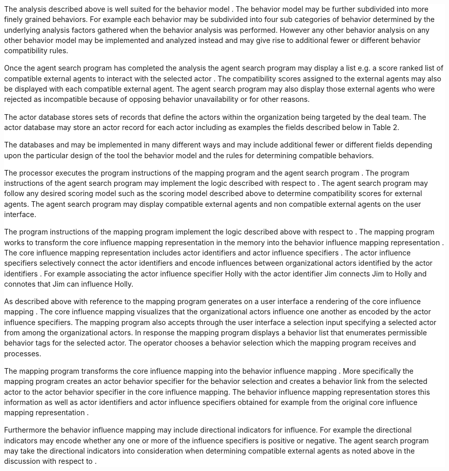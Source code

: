 The analysis described above is well suited for the behavior model . The behavior model may be further subdivided into more finely grained behaviors. For example each behavior may be subdivided into four sub categories of behavior determined by the underlying analysis factors gathered when the behavior analysis was performed. However any other behavior analysis on any other behavior model may be implemented and analyzed instead and may give rise to additional fewer or different behavior compatibility rules.

Once the agent search program has completed the analysis the agent search program may display a list e.g. a score ranked list of compatible external agents to interact with the selected actor . The compatibility scores assigned to the external agents may also be displayed with each compatible external agent. The agent search program may also display those external agents who were rejected as incompatible because of opposing behavior unavailability or for other reasons.

The actor database stores sets of records that define the actors within the organization being targeted by the deal team. The actor database may store an actor record for each actor including as examples the fields described below in Table 2.

The databases and may be implemented in many different ways and may include additional fewer or different fields depending upon the particular design of the tool the behavior model and the rules for determining compatible behaviors.

The processor executes the program instructions of the mapping program and the agent search program . The program instructions of the agent search program may implement the logic described with respect to . The agent search program may follow any desired scoring model such as the scoring model described above to determine compatibility scores for external agents. The agent search program may display compatible external agents and non compatible external agents on the user interface.

The program instructions of the mapping program implement the logic described above with respect to . The mapping program works to transform the core influence mapping representation in the memory into the behavior influence mapping representation . The core influence mapping representation includes actor identifiers and actor influence specifiers . The actor influence specifiers selectively connect the actor identifiers and encode influences between organizational actors identified by the actor identifiers . For example associating the actor influence specifier Holly with the actor identifier Jim connects Jim to Holly and connotes that Jim can influence Holly.

As described above with reference to the mapping program generates on a user interface a rendering of the core influence mapping . The core influence mapping visualizes that the organizational actors influence one another as encoded by the actor influence specifiers. The mapping program also accepts through the user interface a selection input specifying a selected actor from among the organizational actors. In response the mapping program displays a behavior list that enumerates permissible behavior tags for the selected actor. The operator chooses a behavior selection which the mapping program receives and processes.

The mapping program transforms the core influence mapping into the behavior influence mapping . More specifically the mapping program creates an actor behavior specifier for the behavior selection and creates a behavior link from the selected actor to the actor behavior specifier in the core influence mapping. The behavior influence mapping representation stores this information as well as actor identifiers and actor influence specifiers obtained for example from the original core influence mapping representation .

Furthermore the behavior influence mapping may include directional indicators for influence. For example the directional indicators may encode whether any one or more of the influence specifiers is positive or negative. The agent search program may take the directional indicators into consideration when determining compatible external agents as noted above in the discussion with respect to .
